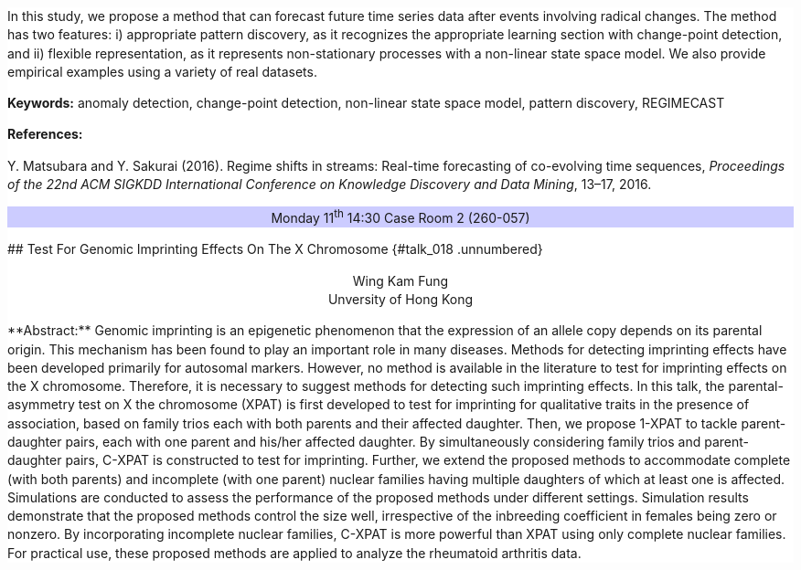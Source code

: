 In this study, we propose a method that can forecast future time series
data after events involving radical changes. The method has two
features: i) appropriate pattern discovery, as it recognizes the
appropriate learning section with change-point detection, and ii)
flexible representation, as it represents non-stationary processes with
a non-linear state space model. We also provide empirical examples using
a variety of real datasets.

<span>**Keywords:**</span> anomaly detection, change-point detection,
non-linear state space model, pattern discovery, REGIMECAST

<span>**References:**</span>

Y. Matsubara and Y. Sakurai (2016). Regime shifts in streams:
Real-time forecasting of co-evolving time sequences,
<span>*Proceedings of the 22nd ACM SIGKDD International Conference
on Knowledge Discovery and Data Mining*</span>, 13–17, 2016.


<p class="pagebreak"></p>
<p style="background-color:#ccccff;text-align:center">Monday 11<sup>th</sup> 14:30 Case Room 2 (260-057)</p>
## Test For Genomic Imprinting Effects On The X Chromosome {#talk_018 .unnumbered}
<p style="text-align:center">
Wing Kam Fung<br />
Unversity of Hong Kong<br />
</p>
<span>**Abstract:**</span> Genomic imprinting is an epigenetic
phenomenon that the expression of an allele copy depends on its parental
origin. This mechanism has been found to play an important role in many
diseases. Methods for detecting imprinting effects have been developed
primarily for autosomal markers. However, no method is available in the
literature to test for imprinting effects on the X chromosome.
Therefore, it is necessary to suggest methods for detecting such
imprinting effects. In this talk, the parental-asymmetry test on X the
chromosome (XPAT) is first developed to test for imprinting for
qualitative traits in the presence of association, based on family trios
each with both parents and their affected daughter. Then, we propose
1-XPAT to tackle parent-daughter pairs, each with one parent and his/her
affected daughter. By simultaneously considering family trios and
parent-daughter pairs, C-XPAT is constructed to test for imprinting.
Further, we extend the proposed methods to accommodate complete (with
both parents) and incomplete (with one parent) nuclear families having
multiple daughters of which at least one is affected. Simulations are
conducted to assess the performance of the proposed methods under
different settings. Simulation results demonstrate that the proposed
methods control the size well, irrespective of the inbreeding
coefficient in females being zero or nonzero. By incorporating
incomplete nuclear families, C-XPAT is more powerful than XPAT using
only complete nuclear families. For practical use, these proposed
methods are applied to analyze the rheumatoid arthritis data.
